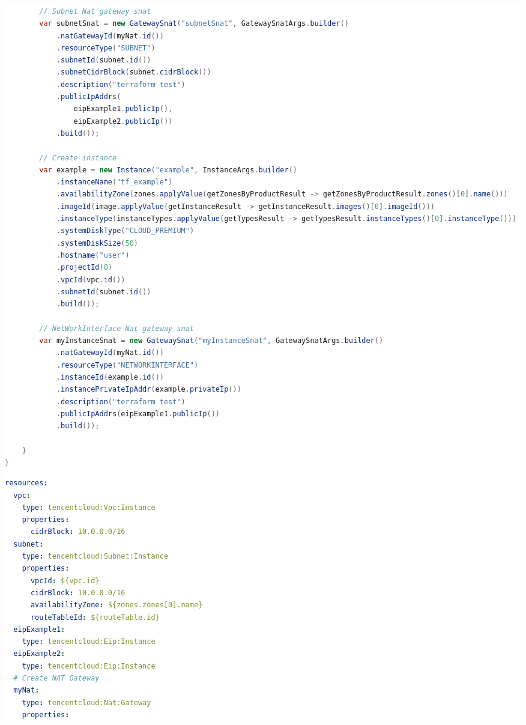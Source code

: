 ```java
        // Subnet Nat gateway snat
        var subnetSnat = new GatewaySnat("subnetSnat", GatewaySnatArgs.builder()        
            .natGatewayId(myNat.id())
            .resourceType("SUBNET")
            .subnetId(subnet.id())
            .subnetCidrBlock(subnet.cidrBlock())
            .description("terraform test")
            .publicIpAddrs(            
                eipExample1.publicIp(),
                eipExample2.publicIp())
            .build());

        // Create instance
        var example = new Instance("example", InstanceArgs.builder()        
            .instanceName("tf_example")
            .availabilityZone(zones.applyValue(getZonesByProductResult -> getZonesByProductResult.zones()[0].name()))
            .imageId(image.applyValue(getInstanceResult -> getInstanceResult.images()[0].imageId()))
            .instanceType(instanceTypes.applyValue(getTypesResult -> getTypesResult.instanceTypes()[0].instanceType()))
            .systemDiskType("CLOUD_PREMIUM")
            .systemDiskSize(50)
            .hostname("user")
            .projectId(0)
            .vpcId(vpc.id())
            .subnetId(subnet.id())
            .build());

        // NetWorkInterface Nat gateway snat
        var myInstanceSnat = new GatewaySnat("myInstanceSnat", GatewaySnatArgs.builder()        
            .natGatewayId(myNat.id())
            .resourceType("NETWORKINTERFACE")
            .instanceId(example.id())
            .instancePrivateIpAddr(example.privateIp())
            .description("terraform test")
            .publicIpAddrs(eipExample1.publicIp())
            .build());

    }
}
```
```yaml
resources:
  vpc:
    type: tencentcloud:Vpc:Instance
    properties:
      cidrBlock: 10.0.0.0/16
  subnet:
    type: tencentcloud:Subnet:Instance
    properties:
      vpcId: ${vpc.id}
      cidrBlock: 10.0.0.0/16
      availabilityZone: ${zones.zones[0].name}
      routeTableId: ${routeTable.id}
  eipExample1:
    type: tencentcloud:Eip:Instance
  eipExample2:
    type: tencentcloud:Eip:Instance
  # Create NAT Gateway
  myNat:
    type: tencentcloud:Nat:Gateway
    properties:
```